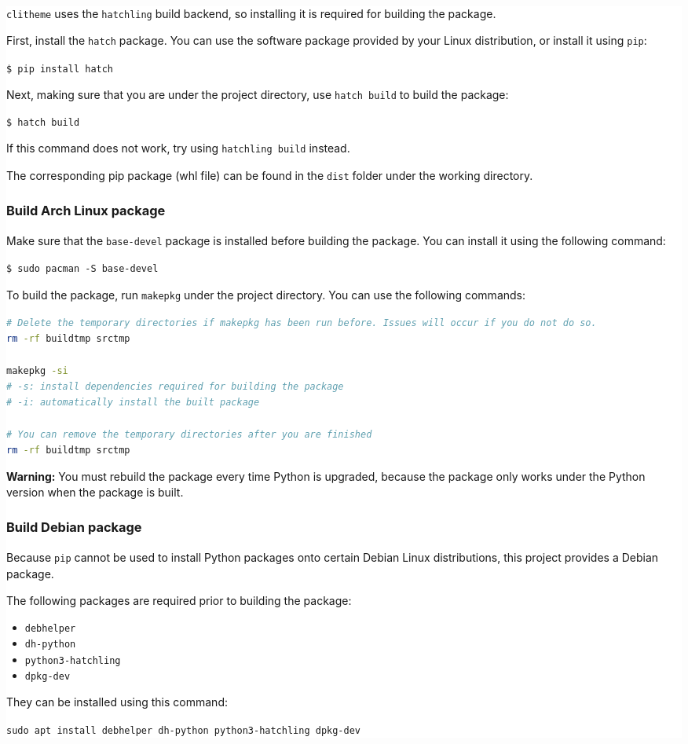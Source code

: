 `clitheme` uses the `hatchling` build backend, so installing it is required for building the package.

First, install the `hatch` package. You can use the software package provided by your Linux distribution, or install it using `pip`:

    $ pip install hatch

Next, making sure that you are under the project directory, use `hatch build` to build the package:

    $ hatch build

If this command does not work, try using `hatchling build` instead.

The corresponding pip package (whl file) can be found in the `dist` folder under the working directory.

### Build Arch Linux package

Make sure that the `base-devel` package is installed before building the package. You can install it using the following command:

    $ sudo pacman -S base-devel

To build the package, run `makepkg` under the project directory. You can use the following commands:

```sh
# Delete the temporary directories if makepkg has been run before. Issues will occur if you do not do so.
rm -rf buildtmp srctmp

makepkg -si
# -s: install dependencies required for building the package
# -i: automatically install the built package

# You can remove the temporary directories after you are finished
rm -rf buildtmp srctmp
```

**Warning:** You must rebuild the package every time Python is upgraded, because the package only works under the Python version when the package is built.

### Build Debian package

Because `pip` cannot be used to install Python packages onto certain Debian Linux distributions, this project provides a Debian package.

The following packages are required prior to building the package:

- `debhelper`
- `dh-python`
- `python3-hatchling`
- `dpkg-dev`

They can be installed using this command:

    sudo apt install debhelper dh-python python3-hatchling dpkg-dev
